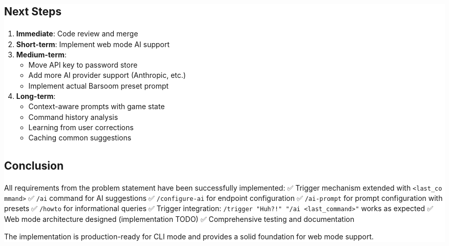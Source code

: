 ## Next Steps

1. **Immediate**: Code review and merge
2. **Short-term**: Implement web mode AI support
3. **Medium-term**: 
   - Move API key to password store
   - Add more AI provider support (Anthropic, etc.)
   - Implement actual Barsoom preset prompt
4. **Long-term**:
   - Context-aware prompts with game state
   - Command history analysis
   - Learning from user corrections
   - Caching common suggestions

## Conclusion

All requirements from the problem statement have been successfully implemented:
✅ Trigger mechanism extended with `<last_command>`
✅ `/ai` command for AI suggestions
✅ `/configure-ai` for endpoint configuration
✅ `/ai-prompt` for prompt configuration with presets
✅ `/howto` for informational queries
✅ Trigger integration: `/trigger "Huh?!" "/ai <last_command>"` works as expected
✅ Web mode architecture designed (implementation TODO)
✅ Comprehensive testing and documentation

The implementation is production-ready for CLI mode and provides a solid foundation for web mode support.
